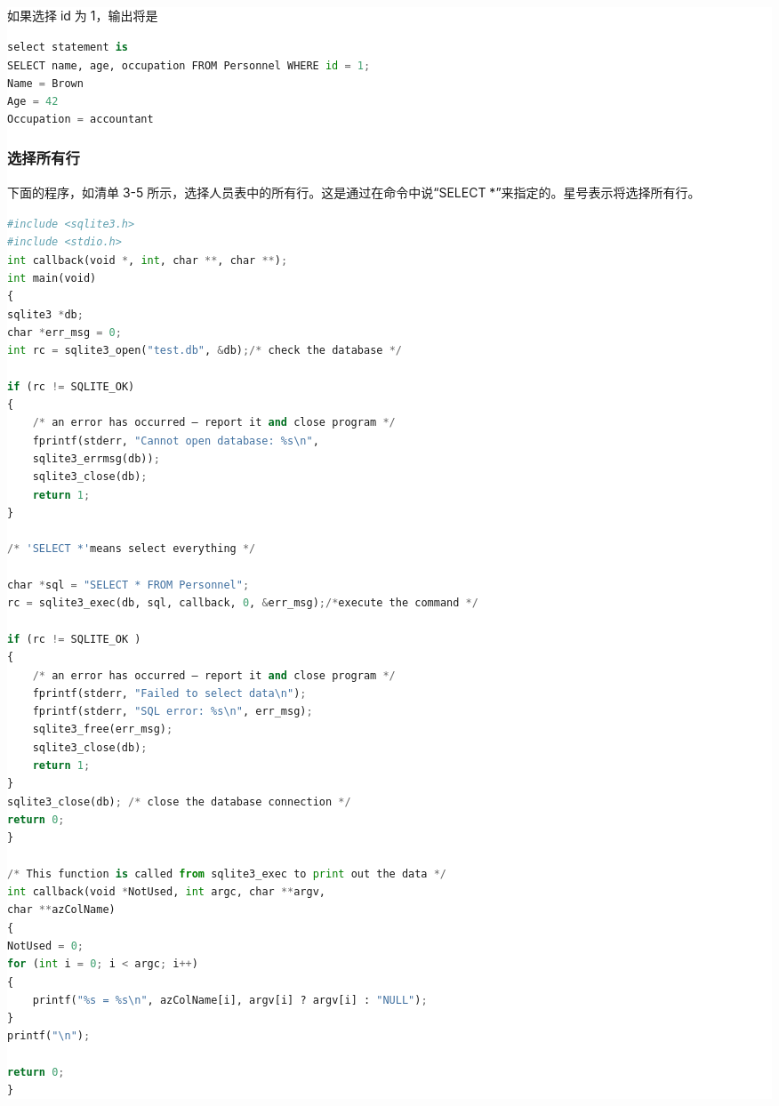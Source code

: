 如果选择 id 为 1，输出将是

```py
select statement is
SELECT name, age, occupation FROM Personnel WHERE id = 1;
Name = Brown
Age = 42
Occupation = accountant

```

### 选择所有行

下面的程序，如清单 3-5 所示，选择人员表中的所有行。这是通过在命令中说“SELECT *”来指定的。星号表示将选择所有行。

```py
#include <sqlite3.h>
#include <stdio.h>
int callback(void *, int, char **, char **);
int main(void)
{
sqlite3 *db;
char *err_msg = 0;
int rc = sqlite3_open("test.db", &db);/* check the database */

if (rc != SQLITE_OK)
{
    /* an error has occurred – report it and close program */
    fprintf(stderr, "Cannot open database: %s\n",
    sqlite3_errmsg(db));
    sqlite3_close(db);
    return 1;
}

/* 'SELECT *'means select everything */

char *sql = "SELECT * FROM Personnel";
rc = sqlite3_exec(db, sql, callback, 0, &err_msg);/*execute the command */

if (rc != SQLITE_OK )
{
    /* an error has occurred – report it and close program */
    fprintf(stderr, "Failed to select data\n");
    fprintf(stderr, "SQL error: %s\n", err_msg);
    sqlite3_free(err_msg);
    sqlite3_close(db);
    return 1;
}
sqlite3_close(db); /* close the database connection */
return 0;
}

/* This function is called from sqlite3_exec to print out the data */
int callback(void *NotUsed, int argc, char **argv,
char **azColName)
{
NotUsed = 0;
for (int i = 0; i < argc; i++)
{
    printf("%s = %s\n", azColName[i], argv[i] ? argv[i] : "NULL");
}
printf("\n");

return 0;
}
```